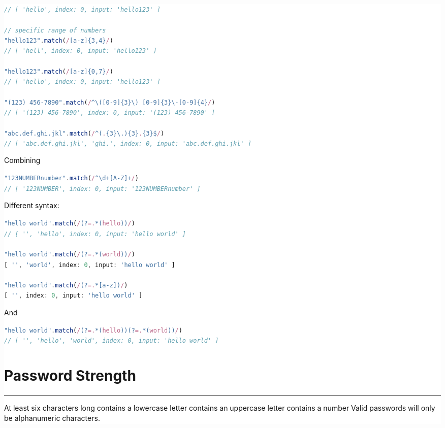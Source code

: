 ```javascript
// [ 'hello', index: 0, input: 'hello123' ]

// specific range of numbers
"hello123".match(/[a-z]{3,4}/)
// [ 'hell', index: 0, input: 'hello123' ]

"hello123".match(/[a-z]{0,7}/)
// [ 'hello', index: 0, input: 'hello123' ]

"(123) 456-7890".match(/^\([0-9]{3}\) [0-9]{3}\-[0-9]{4}/)
// [ '(123) 456-7890', index: 0, input: '(123) 456-7890' ]

"abc.def.ghi.jkl".match(/^(.{3}\.){3}.{3}$/)
// [ 'abc.def.ghi.jkl', 'ghi.', index: 0, input: 'abc.def.ghi.jkl' ]
```



Combining

```javascript
"123NUMBERnumber".match(/^\d+[A-Z]+/)
// [ '123NUMBER', index: 0, input: '123NUMBERnumber' ]
```

Different syntax:

```javascript
"hello world".match(/(?=.*(hello))/)
// [ '', 'hello', index: 0, input: 'hello world' ]

"hello world".match(/(?=.*(world))/)
[ '', 'world', index: 0, input: 'hello world' ]

"hello world".match(/(?=.*[a-z])/)
[ '', index: 0, input: 'hello world' ]
```

And

```javascript
"hello world".match(/(?=.*(hello))(?=.*(world))/)
// [ '', 'hello', 'world', index: 0, input: 'hello world' ]
```

# Password Strength
---

At least six characters long
contains a lowercase letter
contains an uppercase letter
contains a number
Valid passwords will only be alphanumeric characters.


